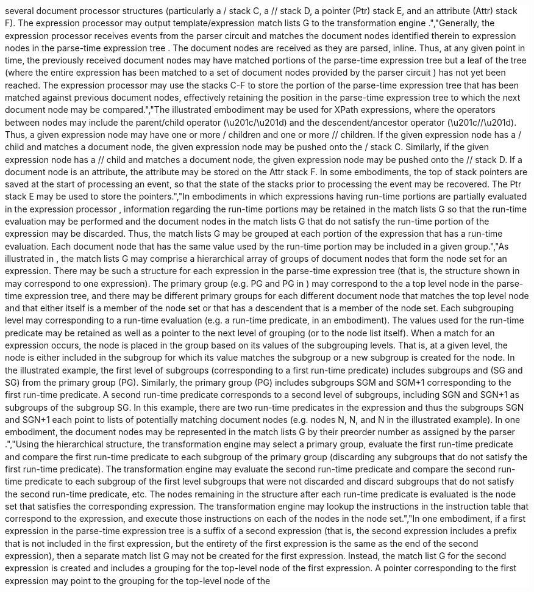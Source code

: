 several document processor structures  (particularly a \/ stack C, a \/\/ stack D, a pointer (Ptr) stack E, and an attribute (Attr) stack F). The expression processor  may output template\/expression match lists G to the transformation engine .","Generally, the expression processor  receives events from the parser circuit  and matches the document nodes identified therein to expression nodes in the parse-time expression tree . The document nodes are received as they are parsed, inline. Thus, at any given point in time, the previously received document nodes may have matched portions of the parse-time expression tree but a leaf of the tree (where the entire expression has been matched to a set of document nodes provided by the parser circuit ) has not yet been reached. The expression processor  may use the stacks C-F to store the portion of the parse-time expression tree  that has been matched against previous document nodes, effectively retaining the position in the parse-time expression tree  to which the next document node may be compared.","The illustrated embodiment may be used for XPath expressions, where the operators between nodes may include the parent\/child operator (\u201c\/\u201d) and the descendent\/ancestor operator (\u201c\/\/\u201d). Thus, a given expression node may have one or more \/ children and one or more \/\/ children. If the given expression node has a \/ child and matches a document node, the given expression node may be pushed onto the \/ stack C. Similarly, if the given expression node has a \/\/ child and matches a document node, the given expression node may be pushed onto the \/\/ stack D. If a document node is an attribute, the attribute may be stored on the Attr stack F. In some embodiments, the top of stack pointers are saved at the start of processing an event, so that the state of the stacks prior to processing the event may be recovered. The Ptr stack E may be used to store the pointers.","In embodiments in which expressions having run-time portions are partially evaluated in the expression processor , information regarding the run-time portions may be retained in the match lists G so that the run-time evaluation may be performed and the document nodes in the match lists G that do not satisfy the run-time portion of the expression may be discarded. Thus, the match lists G may be grouped at each portion of the expression that has a run-time evaluation. Each document node that has the same value used by the run-time portion may be included in a given group.","As illustrated in , the match lists G may comprise a hierarchical array of groups of document nodes that form the node set for an expression. There may be such a structure for each expression in the parse-time expression tree (that is, the structure shown in  may correspond to one expression). The primary group (e.g. PG and PG in ) may correspond to the a top level node in the parse-time expression tree, and there may be different primary groups for each different document node that matches the top level node and that either itself is a member of the node set or that has a descendent that is a member of the node set. Each subgrouping level may corresponding to a run-time evaluation (e.g. a run-time predicate, in an embodiment). The values used for the run-time predicate may be retained as well as a pointer to the next level of grouping (or to the node list itself). When a match for an expression occurs, the node is placed in the group based on its values of the subgrouping levels. That is, at a given level, the node is either included in the subgroup for which its value matches the subgroup or a new subgroup is created for the node. In the illustrated example, the first level of subgroups (corresponding to a first run-time predicate) includes subgroups  and  (SG and SG) from the primary group  (PG). Similarly, the primary group  (PG) includes subgroups SGM and SGM+1 corresponding to the first run-time predicate. A second run-time predicate corresponds to a second level of subgroups, including SGN and SGN+1 as subgroups of the subgroup SG. In this example, there are two run-time predicates in the expression and thus the subgroups SGN and SGN+1 each point to lists of potentially matching document nodes (e.g. nodes N, N, and N in the illustrated example). In one embodiment, the document nodes may be represented in the match lists G by their preorder number as assigned by the parser .","Using the hierarchical structure, the transformation engine  may select a primary group, evaluate the first run-time predicate and compare the first run-time predicate to each subgroup of the primary group (discarding any subgroups that do not satisfy the first run-time predicate). The transformation engine  may evaluate the second run-time predicate and compare the second run-time predicate to each subgroup of the first level subgroups that were not discarded and discard subgroups that do not satisfy the second run-time predicate, etc. The nodes remaining in the structure after each run-time predicate is evaluated is the node set that satisfies the corresponding expression. The transformation engine  may lookup the instructions in the instruction table  that correspond to the expression, and execute those instructions on each of the nodes in the node set.","In one embodiment, if a first expression in the parse-time expression tree  is a suffix of a second expression (that is, the second expression includes a prefix that is not included in the first expression, but the entirety of the first expression is the same as the end of the second expression), then a separate match list G may not be created for the first expression. Instead, the match list G for the second expression is created and includes a grouping for the top-level node of the first expression. A pointer corresponding to the first expression may point to the grouping for the top-level node of the